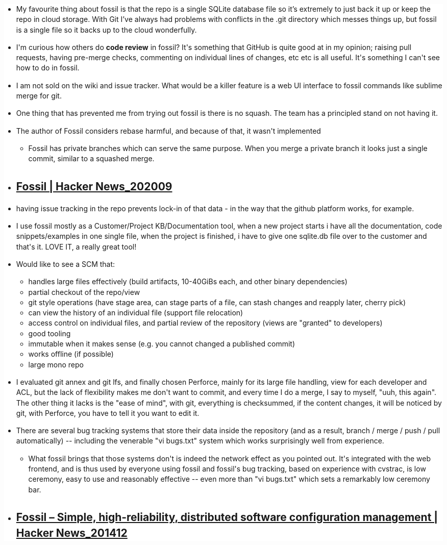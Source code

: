 - My favourite thing about fossil is that the repo is a single SQLite database file so it’s extremely to just back it up or keep the repo in cloud storage. With Git I’ve always had problems with conflicts in the .git directory which messes things up, but fossil is a single file so it backs up to the cloud wonderfully.

- I'm curious how others do **code review** in fossil? It's something that GitHub is quite good at in my opinion; raising pull requests, having pre-merge checks, commenting on individual lines of changes, etc etc is all useful. It's something I can't see how to do in fossil.

- I am not sold on the wiki and issue tracker. What would be a killer feature is a web UI interface to fossil commands like sublime merge for git.

- One thing that has prevented me from trying out fossil is there is no squash. The team has a principled stand on not having it.
- The author of Fossil considers rebase harmful, and because of that, it wasn't implemented
  - Fossil has private branches which can serve the same purpose. When you merge a private branch it looks just a single commit, similar to a squashed merge.

- ## [Fossil | Hacker News_202009](https://news.ycombinator.com/item?id=24643200)
- having issue tracking in the repo prevents lock-in of that data - in the way that the github platform works, for example.

- I use fossil mostly as a Customer/Project KB/Documentation tool, when a new project starts i have all the documentation, code snippets/examples in one single file, when the project is finished, i have to give one sqlite.db file over to the customer and that's it. LOVE IT, a really great tool!

- Would like to see a SCM that:
  - handles large files effectively (build artifacts, 10-40GiBs each, and other binary dependencies)
  - partial checkout of the repo/view
  - git style operations (have stage area, can stage parts of a file, can stash changes and reapply later, cherry pick)
  - can view the history of an individual file (support file relocation)
  - access control on individual files, and partial review of the repository (views are "granted" to developers)
  - good tooling
  - immutable when it makes sense (e.g. you cannot changed a published commit)
  - works offline (if possible)
  - large mono repo
- I evaluated git annex and git lfs, and finally chosen Perforce, mainly for its large file handling, view for each developer and ACL, but the lack of flexibility makes me don't want to commit, and every time I do a merge, I say to myself, "uuh, this again". The other thing it lacks is the "ease of mind", with git, everything is checksummed, if the content changes, it will be noticed by git, with Perforce, you have to tell it you want to edit it.

- There are several bug tracking systems that store their data inside the repository (and as a result, branch / merge / push / pull automatically) -- including the venerable "vi bugs.txt" system which works surprisingly well from experience.
  - What fossil brings that those systems don't is indeed the network effect as you pointed out. It's integrated with the web frontend, and is thus used by everyone using fossil and fossil's bug tracking, based on experience with cvstrac, is low ceremony, easy to use and reasonably effective -- even more than "vi bugs.txt" which sets a remarkably low ceremony bar.

- ## [Fossil – Simple, high-reliability, distributed software configuration management | Hacker News_201412](https://news.ycombinator.com/item?id=8697028)
